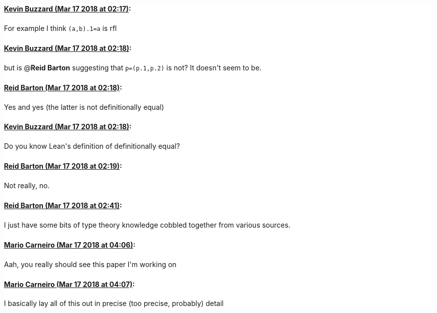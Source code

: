 #### [Kevin Buzzard (Mar 17 2018 at 02:17)](https://leanprover.zulipchat.com/#narrow/stream/113488-general/topic/creating%20a%20new%20inductive%20type/near/123822757):
For example I think `(a,b).1=a` is rfl

#### [Kevin Buzzard (Mar 17 2018 at 02:18)](https://leanprover.zulipchat.com/#narrow/stream/113488-general/topic/creating%20a%20new%20inductive%20type/near/123822798):
but is @**Reid Barton** suggesting that `p=(p.1,p.2)` is not? It doesn't seem to be.

#### [Reid Barton (Mar 17 2018 at 02:18)](https://leanprover.zulipchat.com/#narrow/stream/113488-general/topic/creating%20a%20new%20inductive%20type/near/123822800):
Yes and yes (the latter is not definitionally equal)

#### [Kevin Buzzard (Mar 17 2018 at 02:18)](https://leanprover.zulipchat.com/#narrow/stream/113488-general/topic/creating%20a%20new%20inductive%20type/near/123822801):
Do you know Lean's definition of definitionally equal?

#### [Reid Barton (Mar 17 2018 at 02:19)](https://leanprover.zulipchat.com/#narrow/stream/113488-general/topic/creating%20a%20new%20inductive%20type/near/123822807):
Not really, no.

#### [Reid Barton (Mar 17 2018 at 02:41)](https://leanprover.zulipchat.com/#narrow/stream/113488-general/topic/creating%20a%20new%20inductive%20type/near/123823460):
I just have some bits of type theory knowledge cobbled together from various sources.

#### [Mario Carneiro (Mar 17 2018 at 04:06)](https://leanprover.zulipchat.com/#narrow/stream/113488-general/topic/creating%20a%20new%20inductive%20type/near/123825965):
Aah, you really should see this paper I'm working on

#### [Mario Carneiro (Mar 17 2018 at 04:07)](https://leanprover.zulipchat.com/#narrow/stream/113488-general/topic/creating%20a%20new%20inductive%20type/near/123825973):
I basically lay all of this out in precise (too precise, probably) detail

